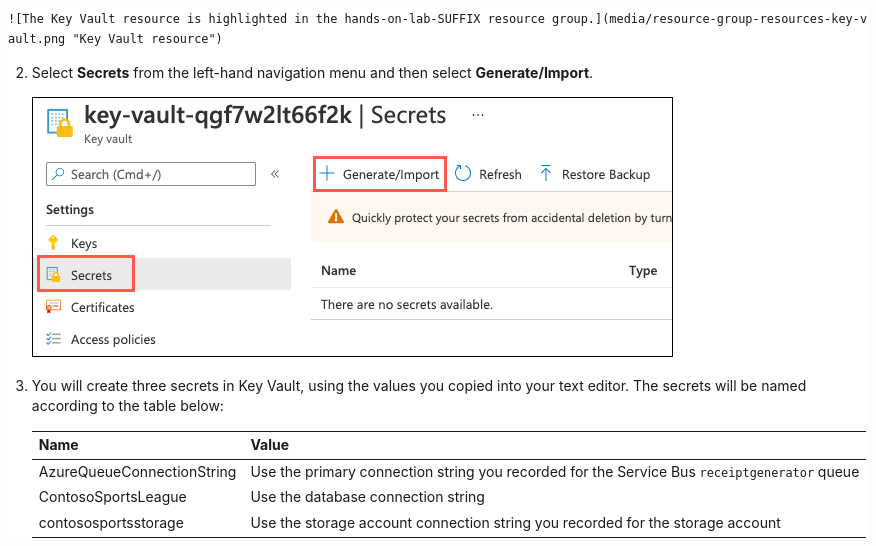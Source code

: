     ![The Key Vault resource is highlighted in the hands-on-lab-SUFFIX resource group.](media/resource-group-resources-key-vault.png "Key Vault resource")

2. Select **Secrets** from the left-hand navigation menu and then select **Generate/Import**.

    ![The Secrets item in highlighted in the left-hand menu and Generate/Import is highlighted on the Secrets blade.](media/key-vault-secrets.png "Key Vault Secrets")

3. You will create three secrets in Key Vault, using the values you copied into your text editor. The secrets will be named according to the table below:

    | Name | Value |
    |------|-------|
    | AzureQueueConnectionString | Use the primary connection string you recorded for the Service Bus `receiptgenerator` queue |
    | ContosoSportsLeague | Use the database connection string |
    | contososportsstorage | Use the storage account connection string you recorded for the storage account |
